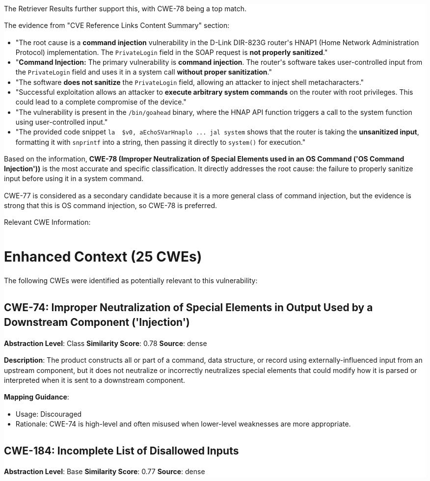 The Retriever Results further support this, with CWE-78 being a top match.

The evidence from "CVE Reference Links Content Summary" section:
- "The root cause is a **command injection** vulnerability in the D-Link DIR-823G router's HNAP1 (Home Network Administration Protocol) implementation. The `PrivateLogin` field in the SOAP request is **not properly sanitized**."
- "**Command Injection:** The primary vulnerability is **command injection**. The router's software takes user-controlled input from the `PrivateLogin` field and uses it in a system call **without proper sanitization**."
- "The software **does not sanitize** the `PrivateLogin` field, allowing an attacker to inject shell metacharacters."
- "Successful exploitation allows an attacker to **execute arbitrary system commands** on the router with root privileges. This could lead to a complete compromise of the device."
- "The vulnerability is present in the `/bin/goahead` binary, where the HNAP API function triggers a call to the system function using user-controlled input."
- "The provided code snippet `la  $v0, aEchoSVarHnaplo ... jal system`  shows that the router is taking the **unsanitized input**, formatting it with `snprintf` into a string, then passing it directly to `system()` for execution."

Based on the information, **CWE-78 (Improper Neutralization of Special Elements used in an OS Command ('OS Command Injection'))** is the most accurate and specific classification. It directly addresses the root cause: the failure to properly sanitize input before using it in a system command.

CWE-77 is considered as a secondary candidate because it is a more general class of command injection, but the evidence is strong that this is OS command injection, so CWE-78 is preferred.

Relevant CWE Information:

# Enhanced Context (25 CWEs)
The following CWEs were identified as potentially relevant to this vulnerability:

## CWE-74: Improper Neutralization of Special Elements in Output Used by a Downstream Component ('Injection')
**Abstraction Level**: Class
**Similarity Score**: 0.78
**Source**: dense

**Description**:
The product constructs all or part of a command, data structure, or record using externally-influenced input from an upstream component, but it does not neutralize or incorrectly neutralizes special elements that could modify how it is parsed or interpreted when it is sent to a downstream component.

**Mapping Guidance**:
- Usage: Discouraged
- Rationale: CWE-74 is high-level and often misused when lower-level weaknesses are more appropriate.

## CWE-184: Incomplete List of Disallowed Inputs
**Abstraction Level**: Base
**Similarity Score**: 0.77
**Source**: dense
